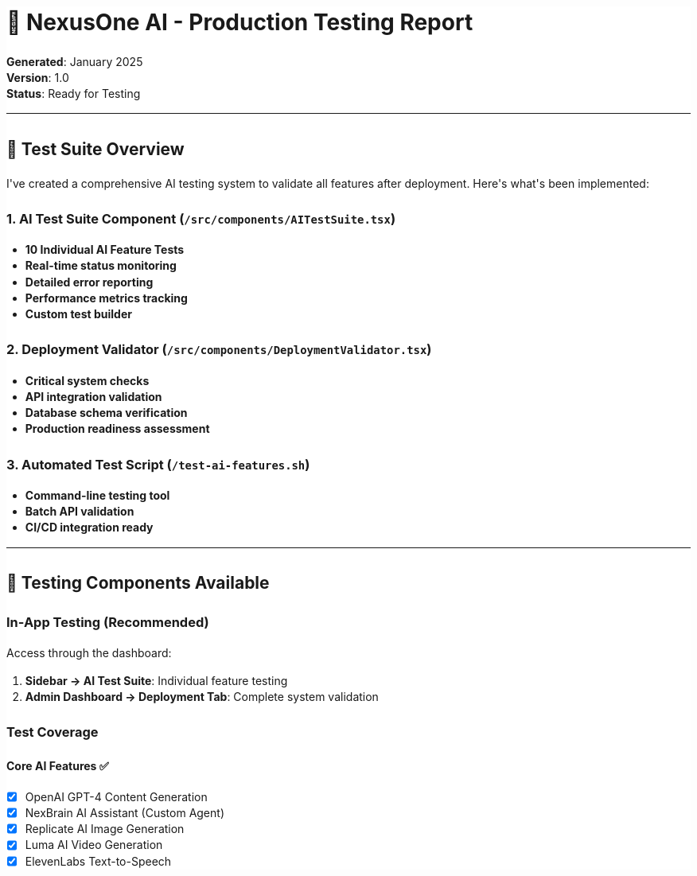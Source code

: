 # 🧪 NexusOne AI - Production Testing Report

**Generated**: January 2025  
**Version**: 1.0  
**Status**: Ready for Testing

---

## 🎯 Test Suite Overview

I've created a comprehensive AI testing system to validate all features after deployment. Here's what's been implemented:

### 1. **AI Test Suite Component** (`/src/components/AITestSuite.tsx`)
- **10 Individual AI Feature Tests**
- **Real-time status monitoring**
- **Detailed error reporting**
- **Performance metrics tracking**
- **Custom test builder**

### 2. **Deployment Validator** (`/src/components/DeploymentValidator.tsx`)
- **Critical system checks**
- **API integration validation**
- **Database schema verification**
- **Production readiness assessment**

### 3. **Automated Test Script** (`/test-ai-features.sh`)
- **Command-line testing tool**
- **Batch API validation**
- **CI/CD integration ready**

---

## 🔧 Testing Components Available

### **In-App Testing (Recommended)**
Access through the dashboard:
1. **Sidebar → AI Test Suite**: Individual feature testing
2. **Admin Dashboard → Deployment Tab**: Complete system validation

### **Test Coverage**

#### **Core AI Features** ✅
- [x] OpenAI GPT-4 Content Generation
- [x] NexBrain AI Assistant (Custom Agent)
- [x] Replicate AI Image Generation
- [x] Luma AI Video Generation
- [x] ElevenLabs Text-to-Speech
